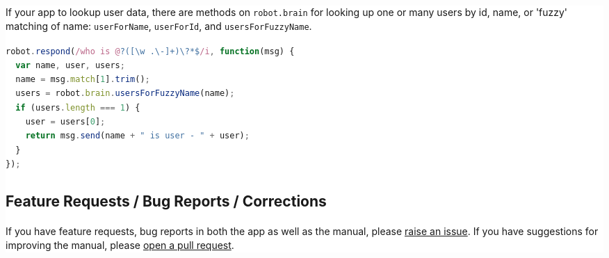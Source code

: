 If your app to lookup user data, there are methods on `robot.brain` for looking up one or many users by id, name, or 'fuzzy' matching of name: `userForName`,             `userForId`, and `usersForFuzzyName`.

```javascript
robot.respond(/who is @?([\w .\-]+)\?*$/i, function(msg) {
  var name, user, users;
  name = msg.match[1].trim();
  users = robot.brain.usersForFuzzyName(name);
  if (users.length === 1) {
    user = users[0];
    return msg.send(name + " is user - " + user);
  }
});
```

## Feature Requests / Bug Reports / Corrections

If you have feature requests, bug reports in both the app as well as the manual, please [raise an issue](https://github.com/zerobotlabs/asknestor-docs/issues). If you have suggestions for improving the manual, please [open a pull request](https://github.com/zerobotlabs/asknestor-docs/pulls).
